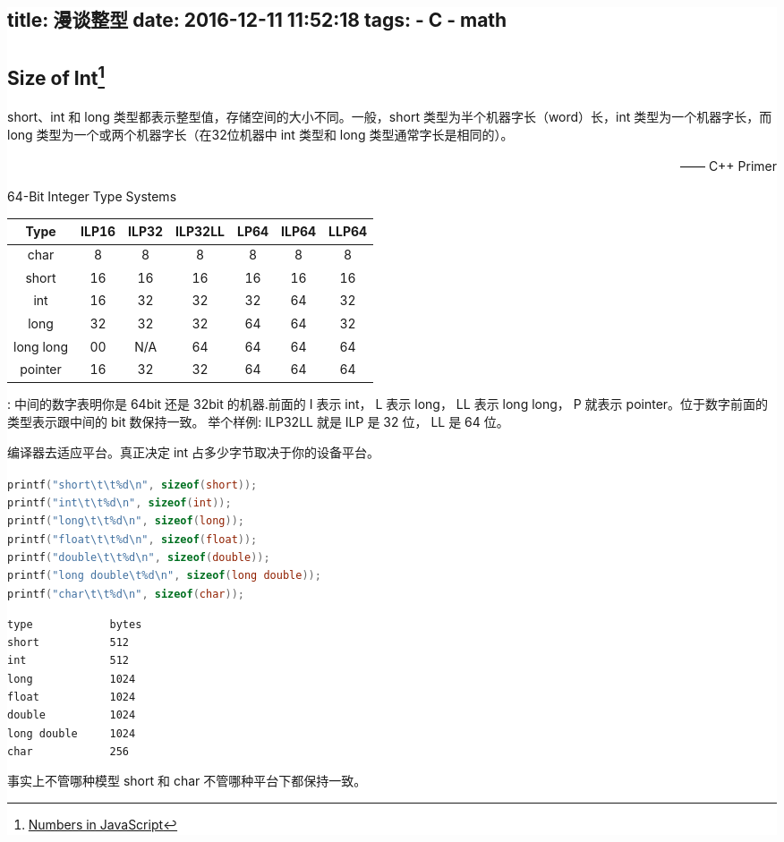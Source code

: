 title: 漫谈整型
date: 2016-12-11 11:52:18
tags:
	- C
	- math
---

## Size of Int[^numbers-in-javascript]

> 
short、int 和 long 类型都表示整型值，存储空间的大小不同。一般，short 类型为半个机器字长（word）长，int 类型为一个机器字长，而 long 类型为一个或两个机器字长（在32位机器中 int 类型和 long 类型通常字长是相同的）。<div style="text-align: right;">—— C++ Primer</div>

64-Bit Integer Type Systems

|    Type    | ILP16 | ILP32 | ILP32LL | LP64 | ILP64 | LLP64 |
|    :--:    | :---: | :---: | :-----: | :--: | :---: | :---: |
|    char    |   8   |    8  |     8   |   8  |   8   |   8   |
|    short   |   16  |   16  |    16   |  16  |  16   |  16   |
|     int    |   16  |   32  |    32   |  32  |  64   |  32   |
|    long    |   32  |   32  |    32   |  64  |  64   |  32   |
|  long long |   00  |  N/A  |    64   |  64  |  64   |  64   |
|   pointer  |   16  |   32  |    32   |  64  |  64   |  64   |

: 中间的数字表明你是 64bit 还是 32bit 的机器.前面的 I 表示 int， L 表示 long， LL 表示 long long， P 就表示 pointer。位于数字前面的类型表示跟中间的 bit 数保持一致。 举个样例: ILP32LL 就是 ILP 是 32 位， LL 是 64 位。

编译器去适应平台。真正决定 int 占多少字节取决于你的设备平台。

```C
printf("short\t\t%d\n", sizeof(short));    
printf("int\t\t%d\n", sizeof(int));
printf("long\t\t%d\n", sizeof(long));
printf("float\t\t%d\n", sizeof(float));
printf("double\t\t%d\n", sizeof(double));  
printf("long double\t%d\n", sizeof(long double));    
printf("char\t\t%d\n", sizeof(char));  
```

```
type            bytes
short           512
int             512
long            1024
float           1024
double          1024
long double     1024
char            256
```

事实上不管哪种模型 short 和 char 不管哪种平台下都保持一致。


  [1]: http://sxxz.u.qiniudn.com/jiqima-javascript-1.png
  [2]: http://sxxz.u.qiniudn.com/jiqima-javascript-3.jpg
  [^numbers-in-javascript]: [Numbers in JavaScript](http://jser.it/blog/2014/07/07/numbers-in-javascript/)
  [^llli]: [long long,long,int](http://blog.csdn.net/gao1440156051/article/details/44114917)
